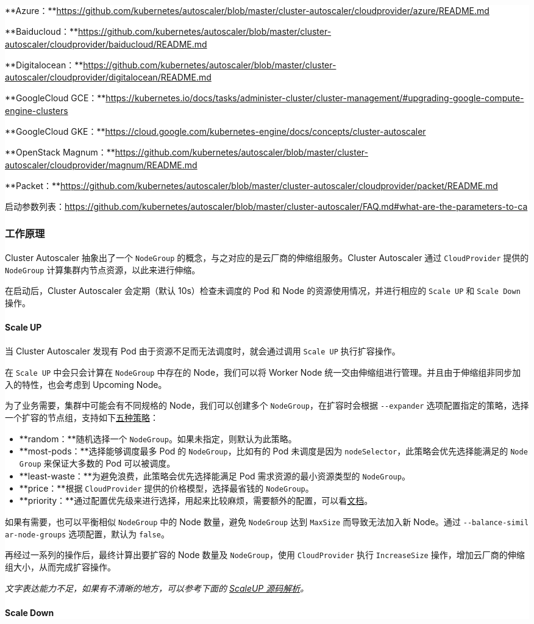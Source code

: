 **Azure：**https://github.com/kubernetes/autoscaler/blob/master/cluster-autoscaler/cloudprovider/azure/README.md

**Baiducloud：**https://github.com/kubernetes/autoscaler/blob/master/cluster-autoscaler/cloudprovider/baiducloud/README.md

**Digitalocean：**https://github.com/kubernetes/autoscaler/blob/master/cluster-autoscaler/cloudprovider/digitalocean/README.md

**GoogleCloud GCE：**https://kubernetes.io/docs/tasks/administer-cluster/cluster-management/#upgrading-google-compute-engine-clusters

**GoogleCloud GKE：**https://cloud.google.com/kubernetes-engine/docs/concepts/cluster-autoscaler

**OpenStack Magnum：**https://github.com/kubernetes/autoscaler/blob/master/cluster-autoscaler/cloudprovider/magnum/README.md

**Packet：**https://github.com/kubernetes/autoscaler/blob/master/cluster-autoscaler/cloudprovider/packet/README.md


启动参数列表：https://github.com/kubernetes/autoscaler/blob/master/cluster-autoscaler/FAQ.md#what-are-the-parameters-to-ca



### 工作原理

Cluster Autoscaler 抽象出了一个 `NodeGroup` 的概念，与之对应的是云厂商的伸缩组服务。Cluster Autoscaler 通过 `CloudProvider` 提供的 `NodeGroup` 计算集群内节点资源，以此来进行伸缩。

在启动后，Cluster Autoscaler 会定期（默认 10s）检查未调度的 Pod 和 Node 的资源使用情况，并进行相应的 `Scale UP` 和 `Scale Down` 操作。

#### Scale UP

当 Cluster Autoscaler 发现有 Pod 由于资源不足而无法调度时，就会通过调用 `Scale UP` 执行扩容操作。

在 `Scale UP` 中会只会计算在 `NodeGroup` 中存在的 Node，我们可以将 Worker Node 统一交由伸缩组进行管理。并且由于伸缩组非同步加入的特性，也会考虑到 Upcoming Node。

为了业务需要，集群中可能会有不同规格的 Node，我们可以创建多个 `NodeGroup`，在扩容时会根据 `--expander` 选项配置指定的策略，选择一个扩容的节点组，支持如下[五种策略](https://github.com/kubernetes/autoscaler/blob/master/cluster-autoscaler/FAQ.md#what-are-expanders)：

* **random：**随机选择一个 `NodeGroup`。如果未指定，则默认为此策略。
* **most-pods：**选择能够调度最多 Pod 的 `NodeGroup`，比如有的 Pod 未调度是因为 `nodeSelector`，此策略会优先选择能满足的 `NodeGroup` 来保证大多数的 Pod 可以被调度。
* **least-waste：**为避免浪费，此策略会优先选择能满足 Pod 需求资源的最小资源类型的 `NodeGroup`。
* **price：**根据 `CloudProvider` 提供的价格模型，选择最省钱的 `NodeGroup`。
* **priority：**通过配置优先级来进行选择，用起来比较麻烦，需要额外的配置，可以看[文档](https://github.com/kubernetes/autoscaler/blob/master/cluster-autoscaler/expander/priority/readme.md)。

如果有需要，也可以平衡相似 `NodeGroup` 中的	Node 数量，避免 `NodeGroup` 达到 `MaxSize` 而导致无法加入新 Node。通过 `--balance-similar-node-groups` 选项配置，默认为 `false`。

再经过一系列的操作后，最终计算出要扩容的 Node 数量及 `NodeGroup`，使用 `CloudProvider` 执行 `IncreaseSize` 操作，增加云厂商的伸缩组大小，从而完成扩容操作。

*文字表达能力不足，如果有不清晰的地方，可以参考下面的 [ScaleUP 源码解析](#ScaleUP源码解析)。*

#### Scale Down

